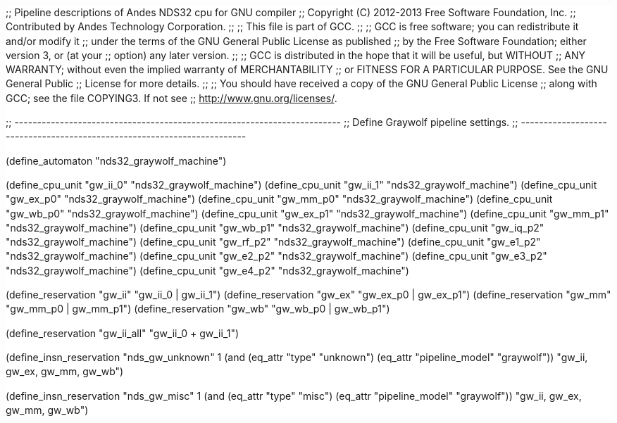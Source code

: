;; Pipeline descriptions of Andes NDS32 cpu for GNU compiler
;; Copyright (C) 2012-2013 Free Software Foundation, Inc.
;; Contributed by Andes Technology Corporation.
;;
;; This file is part of GCC.
;;
;; GCC is free software; you can redistribute it and/or modify it
;; under the terms of the GNU General Public License as published
;; by the Free Software Foundation; either version 3, or (at your
;; option) any later version.
;;
;; GCC is distributed in the hope that it will be useful, but WITHOUT
;; ANY WARRANTY; without even the implied warranty of MERCHANTABILITY
;; or FITNESS FOR A PARTICULAR PURPOSE.  See the GNU General Public
;; License for more details.
;;
;; You should have received a copy of the GNU General Public License
;; along with GCC; see the file COPYING3.  If not see
;; <http://www.gnu.org/licenses/>.

;; ------------------------------------------------------------------------
;; Define Graywolf pipeline settings.
;; ------------------------------------------------------------------------

(define_automaton "nds32_graywolf_machine")

(define_cpu_unit "gw_ii_0" "nds32_graywolf_machine")
(define_cpu_unit "gw_ii_1" "nds32_graywolf_machine")
(define_cpu_unit "gw_ex_p0" "nds32_graywolf_machine")
(define_cpu_unit "gw_mm_p0" "nds32_graywolf_machine")
(define_cpu_unit "gw_wb_p0" "nds32_graywolf_machine")
(define_cpu_unit "gw_ex_p1" "nds32_graywolf_machine")
(define_cpu_unit "gw_mm_p1" "nds32_graywolf_machine")
(define_cpu_unit "gw_wb_p1" "nds32_graywolf_machine")
(define_cpu_unit "gw_iq_p2" "nds32_graywolf_machine")
(define_cpu_unit "gw_rf_p2" "nds32_graywolf_machine")
(define_cpu_unit "gw_e1_p2" "nds32_graywolf_machine")
(define_cpu_unit "gw_e2_p2" "nds32_graywolf_machine")
(define_cpu_unit "gw_e3_p2" "nds32_graywolf_machine")
(define_cpu_unit "gw_e4_p2" "nds32_graywolf_machine")

(define_reservation "gw_ii" "gw_ii_0 | gw_ii_1")
(define_reservation "gw_ex" "gw_ex_p0 | gw_ex_p1")
(define_reservation "gw_mm" "gw_mm_p0 | gw_mm_p1")
(define_reservation "gw_wb" "gw_wb_p0 | gw_wb_p1")

(define_reservation "gw_ii_all" "gw_ii_0 + gw_ii_1")

(define_insn_reservation "nds_gw_unknown" 1
  (and (eq_attr "type" "unknown")
       (eq_attr "pipeline_model" "graywolf"))
  "gw_ii, gw_ex, gw_mm, gw_wb")

(define_insn_reservation "nds_gw_misc" 1
  (and (eq_attr "type" "misc")
       (eq_attr "pipeline_model" "graywolf"))
  "gw_ii, gw_ex, gw_mm, gw_wb")
